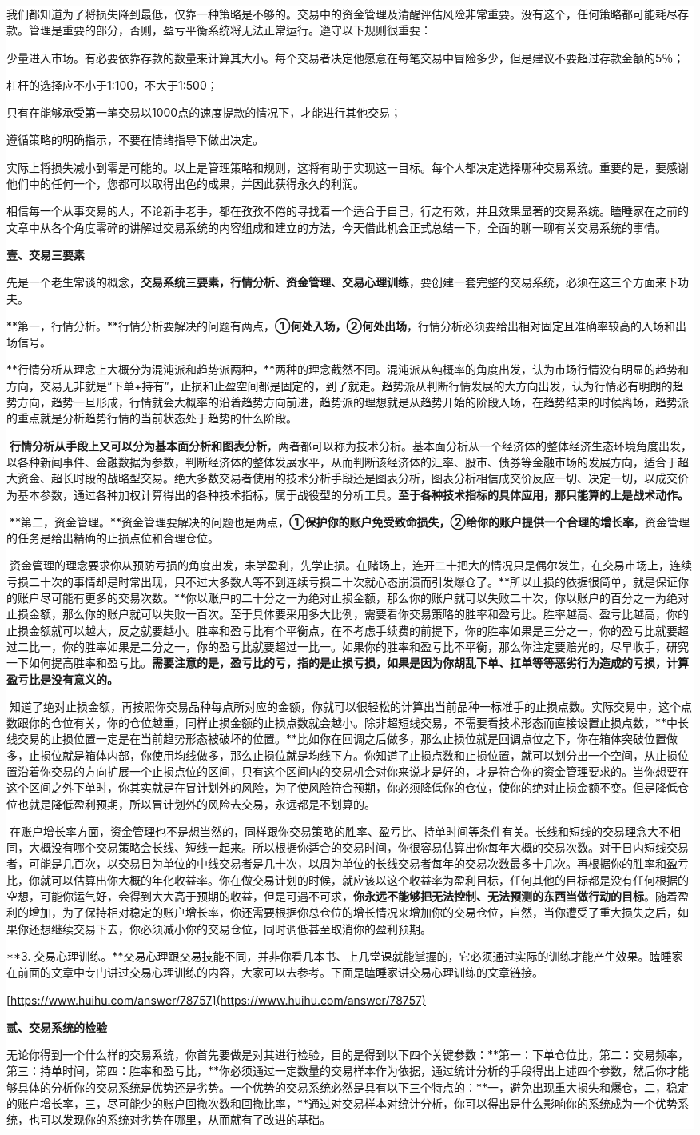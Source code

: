我们都知道为了将损失降到最低，仅靠一种策略是不够的。交易中的资金管理及清醒评估风险非常重要。没有这个，任何策略都可能耗尽存款。管理是重要的部分，否则，盈亏平衡系统将无法正常运行。遵守以下规则很重要：

少量进入市场。有必要依靠存款的数量来计算其大小。每个交易者决定他愿意在每笔交易中冒险多少，但是建议不要超过存款金额的5％；

杠杆的选择应不小于1:100，不大于1:500；

只有在能够承受第一笔交易以1000点的速度提款的情况下，才能进行其他交易；

遵循策略的明确指示，不要在情绪指导下做出决定。

实际上将损失减小到零是可能的。以上是管理策略和规则，这将有助于实现这一目标。每个人都决定选择哪种交易系统。重要的是，要感谢他们中的任何一个，您都可以取得出色的成果，并因此获得永久的利润。

相信每一个从事交易的人，不论新手老手，都在孜孜不倦的寻找着一个适合于自己，行之有效，并且效果显著的交易系统。瞌睡家在之前的文章中从各个角度零碎的讲解过交易系统的内容组成和建立的方法，今天借此机会正式总结一下，全面的聊一聊有关交易系统的事情。

**壹、交易三要素**

先是一个老生常谈的概念，**交易系统三要素，行情分析、资金管理、交易心理训练**，要创建一套完整的交易系统，必须在这三个方面来下功夫。

**第一，行情分析。**行情分析要解决的问题有两点，**①何处入场，②何处出场**，行情分析必须要给出相对固定且准确率较高的入场和出场信号。

**行情分析从理念上大概分为混沌派和趋势派两种，**两种的理念截然不同。混沌派从纯概率的角度出发，认为市场行情没有明显的趋势和方向，交易无非就是“下单+持有”，止损和止盈空间都是固定的，到了就走。趋势派从判断行情发展的大方向出发，认为行情必有明朗的趋势方向，趋势一旦形成，行情就会大概率的沿着趋势方向前进，趋势派的理想就是从趋势开始的阶段入场，在趋势结束的时候离场，趋势派的重点就是分析趋势行情的当前状态处于趋势的什么阶段。

 **行情分析从手段上又可以分为基本面分析和图表分析**，两者都可以称为技术分析。基本面分析从一个经济体的整体经济生态环境角度出发，以各种新闻事件、金融数据为参数，判断经济体的整体发展水平，从而判断该经济体的汇率、股市、债券等金融市场的发展方向，适合于超大资金、超长时段的战略型交易。绝大多数交易者使用的技术分析手段还是图表分析，图表分析相信成交价反应一切、决定一切，以成交价为基本参数，通过各种加权计算得出的各种技术指标，属于战役型的分析工具。**至于各种技术指标的具体应用，那只能算的上是战术动作。**

 **第二，资金管理。**资金管理要解决的问题也是两点，**①保护你的账户免受致命损失，②给你的账户提供一个合理的增长率**，资金管理的任务是给出精确的止损点位和合理仓位。

 资金管理的理念要求你从预防亏损的角度出发，未学盈利，先学止损。在赌场上，连开二十把大的情况只是偶尔发生，在交易市场上，连续亏损二十次的事情却是时常出现，只不过大多数人等不到连续亏损二十次就心态崩溃而引发爆仓了。**所以止损的依据很简单，就是保证你的账户尽可能有更多的交易次数。**你以账户的二十分之一为绝对止损金额，那么你的账户就可以失败二十次，你以账户的百分之一为绝对止损金额，那么你的账户就可以失败一百次。至于具体要采用多大比例，需要看你交易策略的胜率和盈亏比。胜率越高、盈亏比越高，你的止损金额就可以越大，反之就要越小。胜率和盈亏比有个平衡点，在不考虑手续费的前提下，你的胜率如果是三分之一，你的盈亏比就要超过二比一，你的胜率如果是二分之一，你的盈亏比就要超过一比一。如果你的胜率和盈亏比不平衡，那么你注定要赔光的，尽早收手，研究一下如何提高胜率和盈亏比。**需要注意的是，盈亏比的亏，指的是止损亏损，如果是因为你胡乱下单、扛单等等恶劣行为造成的亏损，计算盈亏比是没有意义的。**

 知道了绝对止损金额，再按照你交易品种每点所对应的金额，你就可以很轻松的计算出当前品种一标准手的止损点数。实际交易中，这个点数跟你的仓位有关，你的仓位越重，同样止损金额的止损点数就会越小。除非超短线交易，不需要看技术形态而直接设置止损点数，**中长线交易的止损位置一定是在当前趋势形态被破坏的位置。**比如你在回调之后做多，那么止损位就是回调点位之下，你在箱体突破位置做多，止损位就是箱体内部，你使用均线做多，那么止损位就是均线下方。你知道了止损点数和止损位置，就可以划分出一个空间，从止损位置沿着你交易的方向扩展一个止损点位的区间，只有这个区间内的交易机会对你来说才是好的，才是符合你的资金管理要求的。当你想要在这个区间之外下单时，你其实就是在冒计划外的风险，为了使风险符合预期，你必须降低你的仓位，使你的绝对止损金额不变。但是降低仓位也就是降低盈利预期，所以冒计划外的风险去交易，永远都是不划算的。

 在账户增长率方面，资金管理也不是想当然的，同样跟你交易策略的胜率、盈亏比、持单时间等条件有关。长线和短线的交易理念大不相同，大概没有哪个交易策略会长线、短线一起来。所以根据你适合的交易时间，你很容易估算出你每年大概的交易次数。对于日内短线交易者，可能是几百次，以交易日为单位的中线交易者是几十次，以周为单位的长线交易者每年的交易次数最多十几次。再根据你的胜率和盈亏比，你就可以估算出你大概的年化收益率。你在做交易计划的时候，就应该以这个收益率为盈利目标，任何其他的目标都是没有任何根据的空想，可能你运气好，会得到大大高于预期的收益，但是可遇不可求，**你永远不能够把无法控制、无法预测的东西当做行动的目标**。随着盈利的增加，为了保持相对稳定的账户增长率，你还需要根据你总仓位的增长情况来增加你的交易仓位，自然，当你遭受了重大损失之后，如果你还想继续交易下去，你必须减小你的交易仓位，同时调低甚至取消你的盈利预期。

**3\. 交易心理训练。**交易心理跟交易技能不同，并非你看几本书、上几堂课就能掌握的，它必须通过实际的训练才能产生效果。瞌睡家在前面的文章中专门讲过交易心理训练的内容，大家可以去参考。下面是瞌睡家讲交易心理训练的文章链接。

[https://www.huihu.com/answer/78757](https://www.huihu.com/answer/78757)

**贰、交易系统的检验**

无论你得到一个什么样的交易系统，你首先要做是对其进行检验，目的是得到以下四个关键参数：**第一：下单仓位比，第二：交易频率，第三：持单时间，第四：胜率和盈亏比，**你必须通过一定数量的交易样本作为依据，通过统计分析的手段得出上述四个参数，然后你才能够具体的分析你的交易系统是优势还是劣势。一个优势的交易系统必然是具有以下三个特点的：**一，避免出现重大损失和爆仓，二，稳定的账户增长率，三，尽可能少的账户回撤次数和回撤比率，**通过对交易样本对统计分析，你可以得出是什么影响你的系统成为一个优势系统，也可以发现你的系统对劣势在哪里，从而就有了改进的基础。
